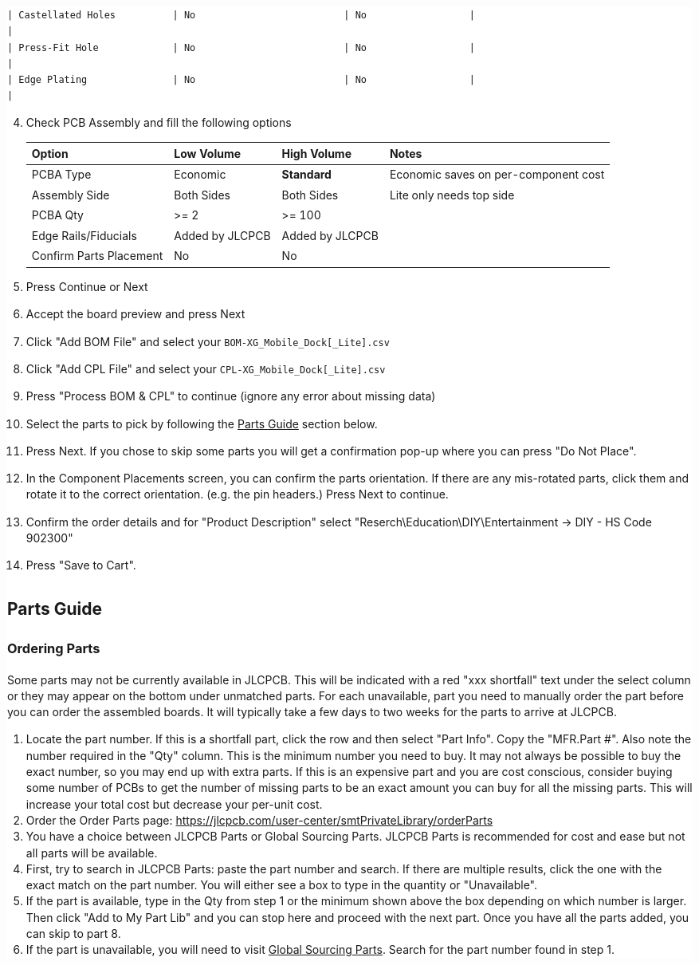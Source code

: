     | Castellated Holes          | No                          | No                  |                                                                 |
    | Press-Fit Hole             | No                          | No                  |                                                                 |
    | Edge Plating               | No                          | No                  |                                                                 |

4. Check PCB Assembly and fill the following options

    | Option                  | Low Volume      | High Volume     | Notes                                  |
    |-------------------------|-----------------|-----------------|----------------------------------------|
    | PCBA Type               | Economic        | **Standard**    | Economic saves on per-component cost   |
    | Assembly Side           | Both Sides      | Both Sides      | Lite only needs top side               |
    | PCBA Qty                | >= 2            | >= 100          |                                        |
    | Edge Rails/Fiducials    | Added by JLCPCB | Added by JLCPCB |                                        |
    | Confirm Parts Placement | No              | No              |                                        |

5. Press Continue or Next
6. Accept the board preview and press Next
7. Click "Add BOM File" and select your `BOM-XG_Mobile_Dock[_Lite].csv`
8. Click "Add CPL File" and select your `CPL-XG_Mobile_Dock[_Lite].csv`
9. Press "Process BOM & CPL" to continue (ignore any error about missing data)
10. Select the parts to pick by following the [Parts Guide](#parts-guide) section below.
11. Press Next. If you chose to skip some parts you will get a confirmation pop-up where you can press "Do Not Place".
12. In the Component Placements screen, you can confirm the parts orientation. If there are any mis-rotated parts, click them and rotate it to the correct orientation. (e.g. the pin headers.) Press Next to continue.
13. Confirm the order details and for "Product Description" select "Reserch\Education\DIY\Entertainment -> DIY - HS Code 902300"
14. Press "Save to Cart".

## Parts Guide

### Ordering Parts
Some parts may not be currently available in JLCPCB. This will be indicated with a red "xxx shortfall" text under the select column or they may appear on the bottom under unmatched parts. For each unavailable, part you need to manually order the part before you can order the assembled boards. It will typically take a few days to two weeks for the parts to arrive at JLCPCB.

1. Locate the part number. If this is a shortfall part, click the row and then select "Part Info". Copy the "MFR.Part #". Also note the number required in the "Qty" column. This is the minimum number you need to buy. It may not always be possible to buy the exact number, so you may end up with extra parts. If this is an expensive part and you are cost conscious, consider buying some number of PCBs to get the number of missing parts to be an exact amount you can buy for all the missing parts. This will increase your total cost but decrease your per-unit cost.
2. Order the Order Parts page: https://jlcpcb.com/user-center/smtPrivateLibrary/orderParts
3. You have a choice between JLCPCB Parts or Global Sourcing Parts. JLCPCB Parts is recommended for cost and ease but not all parts will be available.
4. First, try to search in JLCPCB Parts: paste the part number and search. If there are multiple results, click the one with the exact match on the part number. You will either see a box to type in the quantity or "Unavailable".
5. If the part is available, type in the Qty from step 1 or the minimum shown above the box depending on which number is larger. Then click "Add to My Part Lib" and you can stop here and proceed with the next part. Once you have all the parts added, you can skip to part 8.
6. If the part is unavailable, you will need to visit [Global Sourcing Parts](https://jlcpcb.com/user-center/smtPrivateLibrary/orderParts). Search for the part number found in step 1.